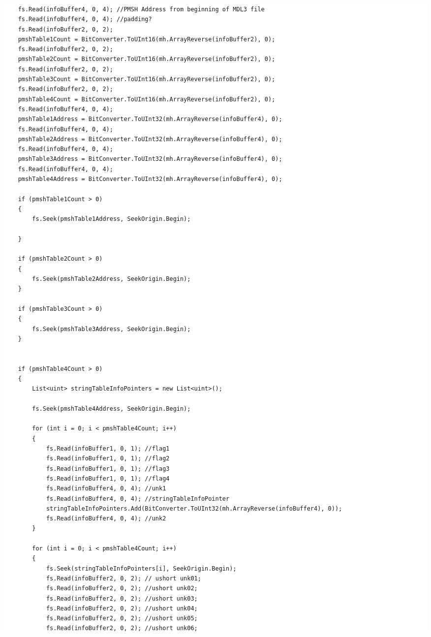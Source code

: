 ```
    fs.Read(infoBuffer4, 0, 4); //PMSH Address from beginning of MDL3 file
    fs.Read(infoBuffer4, 0, 4); //padding?
    fs.Read(infoBuffer2, 0, 2);
    pmshTable1Count = BitConverter.ToUInt16(mh.ArrayReverse(infoBuffer2), 0);
    fs.Read(infoBuffer2, 0, 2);
    pmshTable2Count = BitConverter.ToUInt16(mh.ArrayReverse(infoBuffer2), 0);
    fs.Read(infoBuffer2, 0, 2);
    pmshTable3Count = BitConverter.ToUInt16(mh.ArrayReverse(infoBuffer2), 0);
    fs.Read(infoBuffer2, 0, 2);
    pmshTable4Count = BitConverter.ToUInt16(mh.ArrayReverse(infoBuffer2), 0);
    fs.Read(infoBuffer4, 0, 4);
    pmshTable1Address = BitConverter.ToUInt32(mh.ArrayReverse(infoBuffer4), 0);
    fs.Read(infoBuffer4, 0, 4);
    pmshTable2Address = BitConverter.ToUInt32(mh.ArrayReverse(infoBuffer4), 0);
    fs.Read(infoBuffer4, 0, 4);
    pmshTable3Address = BitConverter.ToUInt32(mh.ArrayReverse(infoBuffer4), 0);
    fs.Read(infoBuffer4, 0, 4);
    pmshTable4Address = BitConverter.ToUInt32(mh.ArrayReverse(infoBuffer4), 0);

    if (pmshTable1Count > 0)
    {
        fs.Seek(pmshTable1Address, SeekOrigin.Begin);

    }

    if (pmshTable2Count > 0)
    {
        fs.Seek(pmshTable2Address, SeekOrigin.Begin);
    }

    if (pmshTable3Count > 0)
    {
        fs.Seek(pmshTable3Address, SeekOrigin.Begin);
    }


    if (pmshTable4Count > 0)
    {
        List<uint> stringTableInfoPointers = new List<uint>();

        fs.Seek(pmshTable4Address, SeekOrigin.Begin);

        for (int i = 0; i < pmshTable4Count; i++)
        {
            fs.Read(infoBuffer1, 0, 1); //flag1
            fs.Read(infoBuffer1, 0, 1); //flag2
            fs.Read(infoBuffer1, 0, 1); //flag3
            fs.Read(infoBuffer1, 0, 1); //flag4
            fs.Read(infoBuffer4, 0, 4); //unk1
            fs.Read(infoBuffer4, 0, 4); //stringTableInfoPointer
            stringTableInfoPointers.Add(BitConverter.ToUInt32(mh.ArrayReverse(infoBuffer4), 0));
            fs.Read(infoBuffer4, 0, 4); //unk2
        }

        for (int i = 0; i < pmshTable4Count; i++)
        {
            fs.Seek(stringTableInfoPointers[i], SeekOrigin.Begin);
            fs.Read(infoBuffer2, 0, 2); // ushort unk01;
            fs.Read(infoBuffer2, 0, 2); //ushort unk02;
            fs.Read(infoBuffer2, 0, 2); //ushort unk03;
            fs.Read(infoBuffer2, 0, 2); //ushort unk04;
            fs.Read(infoBuffer2, 0, 2); //ushort unk05;
            fs.Read(infoBuffer2, 0, 2); //ushort unk06;
```